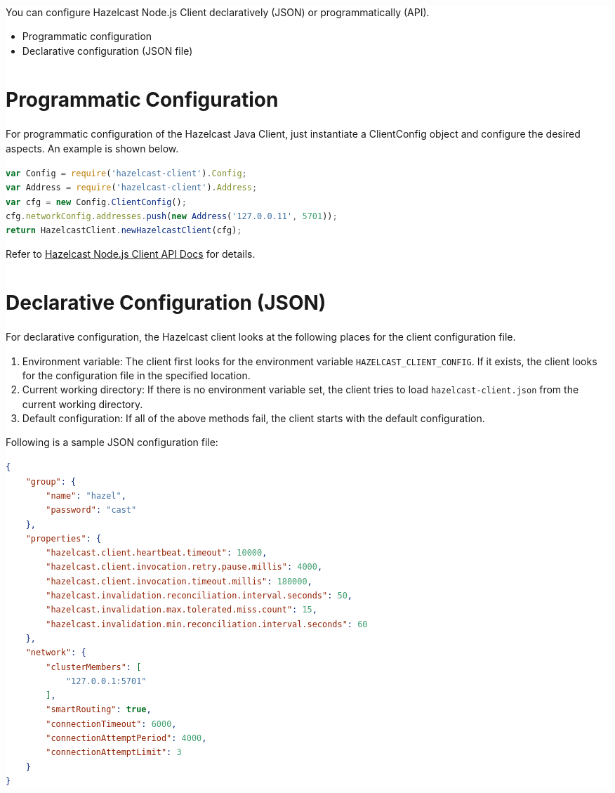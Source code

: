 You can configure Hazelcast Node.js Client declaratively (JSON) or programmatically (API).

* Programmatic configuration
* Declarative configuration (JSON file)

# Programmatic Configuration
For programmatic configuration of the Hazelcast Java Client, just instantiate a ClientConfig object and configure the
desired aspects. An example is shown below.

```javascript
var Config = require('hazelcast-client').Config;
var Address = require('hazelcast-client').Address;
var cfg = new Config.ClientConfig();
cfg.networkConfig.addresses.push(new Address('127.0.0.11', 5701));
return HazelcastClient.newHazelcastClient(cfg);
```

Refer to [Hazelcast Node.js Client API Docs](http://hazelcast.github.io/hazelcast-nodejs-client/api/current/docs) for details.

# Declarative Configuration (JSON)
For declarative configuration, the Hazelcast client looks at the following places for the client configuration file.

1. Environment variable: The client first looks for the environment variable `HAZELCAST_CLIENT_CONFIG`. If it exists, 
the client looks for the configuration file in the specified location.
2. Current working directory: If there is no environment variable set, the client tries to load `hazelcast-client.json`
from the current working directory.
3. Default configuration: If all of the above methods fail, the client starts with the default configuration.

Following is a sample JSON configuration file:

```json
{
    "group": {
        "name": "hazel",
        "password": "cast"
    },
    "properties": {
        "hazelcast.client.heartbeat.timeout": 10000,
        "hazelcast.client.invocation.retry.pause.millis": 4000,
        "hazelcast.client.invocation.timeout.millis": 180000,
        "hazelcast.invalidation.reconciliation.interval.seconds": 50,
        "hazelcast.invalidation.max.tolerated.miss.count": 15,
        "hazelcast.invalidation.min.reconciliation.interval.seconds": 60
    },
    "network": {
        "clusterMembers": [
            "127.0.0.1:5701"
        ],
        "smartRouting": true,
        "connectionTimeout": 6000,
        "connectionAttemptPeriod": 4000,
        "connectionAttemptLimit": 3
    }
}
```
